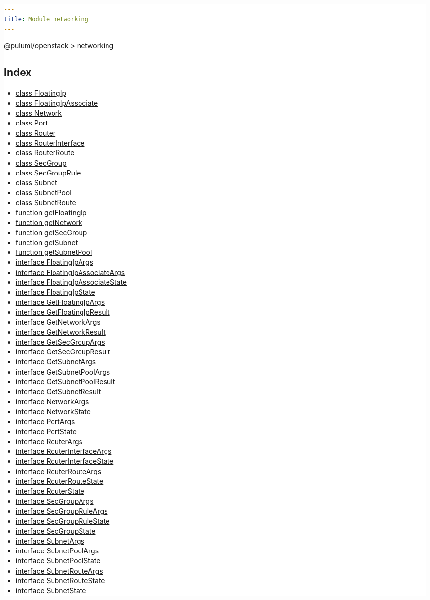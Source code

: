 ```yaml
---
title: Module networking
---
```


<a href="../index.html">@pulumi/openstack</a> &gt; networking

<h2 class="pdoc-module-header">Index</h2>

* <a href="#FloatingIp">class FloatingIp</a>
* <a href="#FloatingIpAssociate">class FloatingIpAssociate</a>
* <a href="#Network">class Network</a>
* <a href="#Port">class Port</a>
* <a href="#Router">class Router</a>
* <a href="#RouterInterface">class RouterInterface</a>
* <a href="#RouterRoute">class RouterRoute</a>
* <a href="#SecGroup">class SecGroup</a>
* <a href="#SecGroupRule">class SecGroupRule</a>
* <a href="#Subnet">class Subnet</a>
* <a href="#SubnetPool">class SubnetPool</a>
* <a href="#SubnetRoute">class SubnetRoute</a>
* <a href="#getFloatingIp">function getFloatingIp</a>
* <a href="#getNetwork">function getNetwork</a>
* <a href="#getSecGroup">function getSecGroup</a>
* <a href="#getSubnet">function getSubnet</a>
* <a href="#getSubnetPool">function getSubnetPool</a>
* <a href="#FloatingIpArgs">interface FloatingIpArgs</a>
* <a href="#FloatingIpAssociateArgs">interface FloatingIpAssociateArgs</a>
* <a href="#FloatingIpAssociateState">interface FloatingIpAssociateState</a>
* <a href="#FloatingIpState">interface FloatingIpState</a>
* <a href="#GetFloatingIpArgs">interface GetFloatingIpArgs</a>
* <a href="#GetFloatingIpResult">interface GetFloatingIpResult</a>
* <a href="#GetNetworkArgs">interface GetNetworkArgs</a>
* <a href="#GetNetworkResult">interface GetNetworkResult</a>
* <a href="#GetSecGroupArgs">interface GetSecGroupArgs</a>
* <a href="#GetSecGroupResult">interface GetSecGroupResult</a>
* <a href="#GetSubnetArgs">interface GetSubnetArgs</a>
* <a href="#GetSubnetPoolArgs">interface GetSubnetPoolArgs</a>
* <a href="#GetSubnetPoolResult">interface GetSubnetPoolResult</a>
* <a href="#GetSubnetResult">interface GetSubnetResult</a>
* <a href="#NetworkArgs">interface NetworkArgs</a>
* <a href="#NetworkState">interface NetworkState</a>
* <a href="#PortArgs">interface PortArgs</a>
* <a href="#PortState">interface PortState</a>
* <a href="#RouterArgs">interface RouterArgs</a>
* <a href="#RouterInterfaceArgs">interface RouterInterfaceArgs</a>
* <a href="#RouterInterfaceState">interface RouterInterfaceState</a>
* <a href="#RouterRouteArgs">interface RouterRouteArgs</a>
* <a href="#RouterRouteState">interface RouterRouteState</a>
* <a href="#RouterState">interface RouterState</a>
* <a href="#SecGroupArgs">interface SecGroupArgs</a>
* <a href="#SecGroupRuleArgs">interface SecGroupRuleArgs</a>
* <a href="#SecGroupRuleState">interface SecGroupRuleState</a>
* <a href="#SecGroupState">interface SecGroupState</a>
* <a href="#SubnetArgs">interface SubnetArgs</a>
* <a href="#SubnetPoolArgs">interface SubnetPoolArgs</a>
* <a href="#SubnetPoolState">interface SubnetPoolState</a>
* <a href="#SubnetRouteArgs">interface SubnetRouteArgs</a>
* <a href="#SubnetRouteState">interface SubnetRouteState</a>
* <a href="#SubnetState">interface SubnetState</a>
